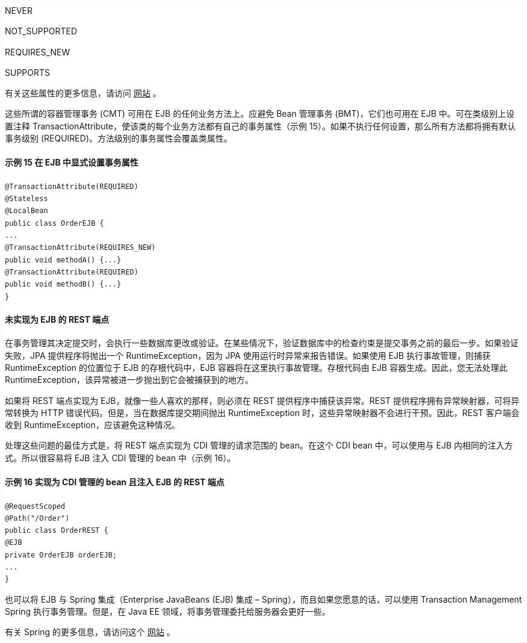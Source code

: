 NEVER

NOT_SUPPORTED

REQUIRES_NEW

SUPPORTS

有关这些属性的更多信息，请访问 [网站](http://docs.oracle.com/javaee/7/api/javax/ejb/TransactionAttributeType.html) 。

这些所谓的容器管理事务 (CMT) 可用在 EJB 的任何业务方法上。应避免 Bean 管理事务 (BMT)，它们也可用在 EJB 中。可在类级别上设置注释 TransactionAttribute，使该类的每个业务方法都有自己的事务属性（示例 15）。如果不执行任何设置，那么所有方法都将拥有默认事务级别 (REQUIRED)。方法级别的事务属性会覆盖类属性。

#### 示例 15 在 EJB 中显式设置事务属性

```
@TransactionAttribute(REQUIRED)
@Stateless
@LocalBean
public class OrderEJB {
...
@TransactionAttribute(REQUIRES_NEW)
public void methodA() {...}
@TransactionAttribute(REQUIRED)
public void methodB() {...}
} 
```

#### 未实现为 EJB 的 REST 端点

在事务管理其决定提交时，会执行一些数据库更改或验证。在某些情况下，验证数据库中的检查约束是提交事务之前的最后一步。如果验证失败，JPA 提供程序将抛出一个 RuntimeException，因为 JPA 使用运行时异常来报告错误。如果使用 EJB 执行事故管理，则捕获 RuntimeException 的位置位于 EJB 的存根代码中，EJB 容器将在这里执行事故管理。存根代码由 EJB 容器生成。因此，您无法处理此 RuntimeException，该异常被进一步抛出到它会被捕获到的地方。

如果将 REST 端点实现为 EJB，就像一些人喜欢的那样，则必须在 REST 提供程序中捕获该异常。REST 提供程序拥有异常映射器，可将异常转换为 HTTP 错误代码。但是，当在数据库提交期间抛出 RuntimeException 时，这些异常映射器不会进行干预。因此，REST 客户端会收到 RuntimeException，应该避免这种情况。

处理这些问题的最佳方式是，将 REST 端点实现为 CDI 管理的请求范围的 bean。在这个 CDI bean 中，可以使用与 EJB 内相同的注入方式。所以很容易将 EJB 注入 CDI 管理的 bean 中（示例 16）。

#### 示例 16 实现为 CDI 管理的 bean 且注入 EJB 的 REST 端点

```
@RequestScoped
@Path("/Order")
public class OrderREST {
@EJB
private OrderEJB orderEJB;
...
} 
```

也可以将 EJB 与 Spring 集成（Enterprise JavaBeans (EJB) 集成 – Spring），而且如果您愿意的话，可以使用 Transaction Management Spring 执行事务管理。但是，在 Java EE 领域，将事务管理委托给服务器会更好一些。

有关 Spring 的更多信息，请访问这个 [网站](http://docs.spring.io/spring/docs/current/spring-framework-reference/html/ejb.html) 。
